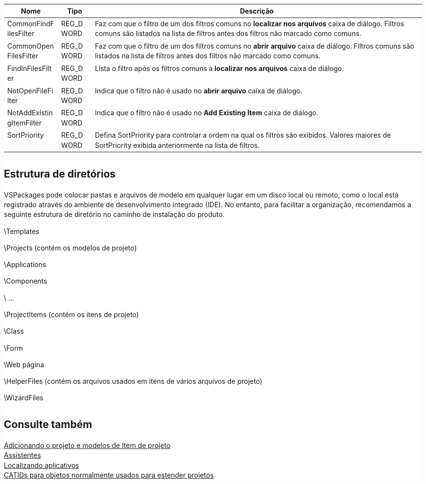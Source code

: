 |Nome|Tipo|Descrição|  
|----------|----------|-----------------|  
|CommonFindFilesFilter|REG_DWORD|Faz com que o filtro de um dos filtros comuns no **localizar nos arquivos** caixa de diálogo. Filtros comuns são listados na lista de filtros antes dos filtros não marcado como comuns.|  
|CommonOpenFilesFilter|REG_DWORD|Faz com que o filtro de um dos filtros comuns no **abrir arquivo** caixa de diálogo. Filtros comuns são listados na lista de filtros antes dos filtros não marcado como comuns.|  
|FindInFilesFilter|REG_DWORD|Lista o filtro após os filtros comuns a **localizar nos arquivos** caixa de diálogo.|  
|NotOpenFileFilter|REG_DWORD|Indica que o filtro não é usado no **abrir arquivo** caixa de diálogo.|  
|NotAddExistingItemFilter|REG_DWORD|Indica que o filtro não é usado no **Add Existing Item** caixa de diálogo.|  
|SortPriority|REG_DWORD|Defina SortPriority para controlar a ordem na qual os filtros são exibidos. Valores maiores de SortPriority exibida anteriormente na lista de filtros.|  
  
## <a name="directory-structure"></a>Estrutura de diretórios  
 VSPackages pode colocar pastas e arquivos de modelo em qualquer lugar em um disco local ou remoto, como o local está registrado através do ambiente de desenvolvimento integrado (IDE). No entanto, para facilitar a organização, recomendamos a seguinte estrutura de diretório no caminho de instalação do produto.  
  
 \Templates  
  
 \Projects (contém os modelos de projeto)  
  
 \Applications  
  
 \Components  
  
 \ ...  
  
 \ProjectItems (contém os itens de projeto)  
  
 \Class  
  
 \Form  
  
 \Web página  
  
 \HelperFiles (contém os arquivos usados em itens de vários arquivos de projeto)  
  
 \WizardFiles  
  
## <a name="see-also"></a>Consulte também  
 [Adicionando o projeto e modelos de Item de projeto](../../extensibility/internals/adding-project-and-project-item-templates.md)   
 [Assistentes](../../extensibility/internals/wizards.md)   
 [Localizando aplicativos](../../ide/localizing-applications.md)   
 [CATIDs para objetos normalmente usados para estender projetos](../../extensibility/internals/catids-for-objects-that-are-typically-used-to-extend-projects.md)